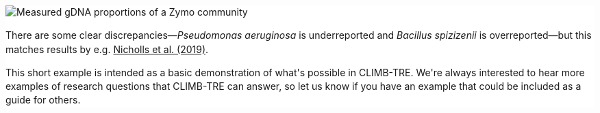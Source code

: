 ![Measured gDNA proportions of a Zymo community](./zymo-comparison.png)

There are some clear discrepancies—*Pseudomonas aeruginosa* is
underreported and *Bacillus spizizenii* is overreported—but this
matches results by e.g. [Nicholls et
al. (2019)](https://www.ncbi.nlm.nih.gov/pmc/articles/PMC6520541/).

This short example is intended as a basic demonstration of what's
possible in CLIMB-TRE.  We're always interested to hear more examples
of research questions that CLIMB-TRE can answer, so let us know if you
have an example that could be included as a guide for others.

